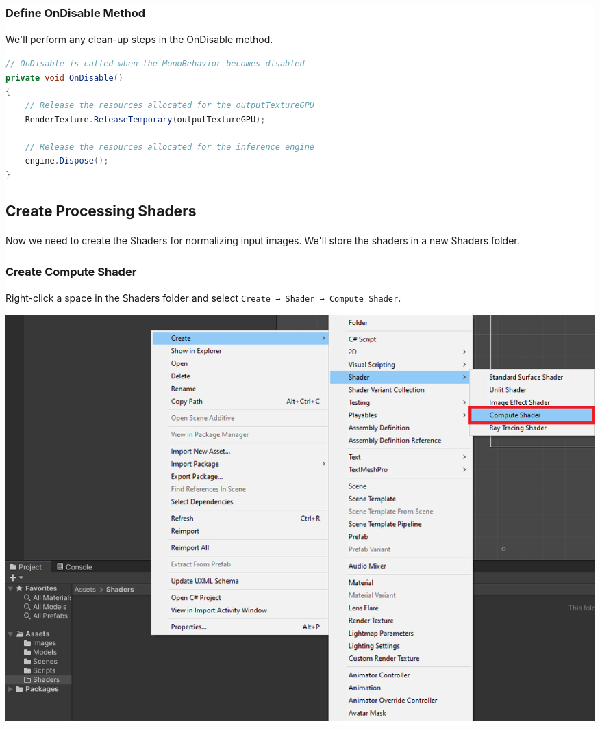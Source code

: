 



### Define OnDisable Method

We'll perform any clean-up steps in the [OnDisable ](https://docs.unity3d.com/ScriptReference/MonoBehaviour.OnDisable.html)method.

```c#
// OnDisable is called when the MonoBehavior becomes disabled
private void OnDisable()
{
    // Release the resources allocated for the outputTextureGPU
    RenderTexture.ReleaseTemporary(outputTextureGPU);

    // Release the resources allocated for the inference engine
    engine.Dispose();
}
```





## Create Processing Shaders

Now we need to create the Shaders for normalizing input images. We'll store the shaders in a new Shaders folder.



### Create Compute Shader

Right-click a space in the Shaders folder and select `Create → Shader → Compute Shader`.

![unity-create-compute-shader](../images/fastai-to-unity-tutorial/part-2/unity-create-compute-shader.png)
